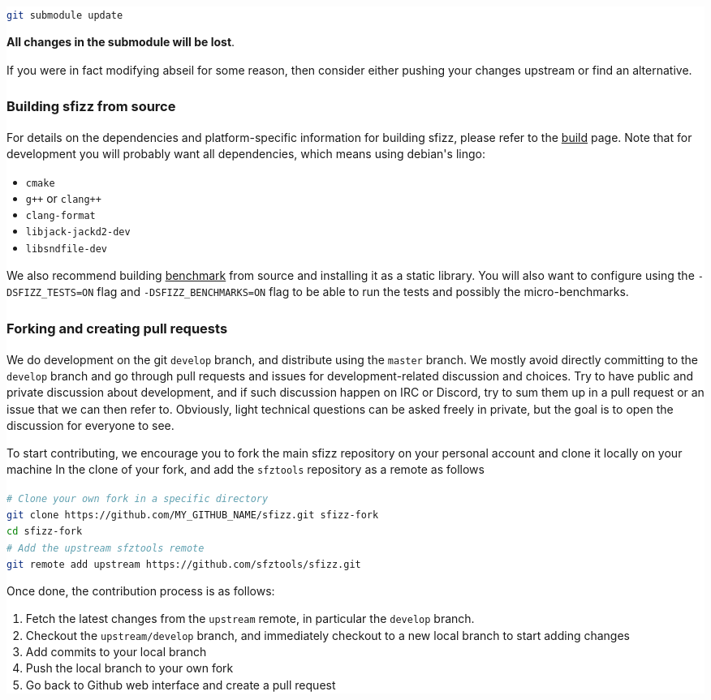 ```bash
git submodule update
```

**All changes in the submodule will be lost**.

If you were in fact modifying abseil for some reason, then consider either pushing your changes upstream or find an alternative.

### Building sfizz from source

For details on the dependencies and platform-specific information for building sfizz, please refer to the [build] page.
Note that for development you will probably want all dependencies, which means using debian's lingo:

- `cmake`
- `g++` or `clang++`
- `clang-format`
- `libjack-jackd2-dev`
- `libsndfile-dev`

We also recommend building [benchmark] from source and installing it as a static library.
You will also want to configure using the `-DSFIZZ_TESTS=ON` flag and `-DSFIZZ_BENCHMARKS=ON` flag to be able to run the tests and possibly the micro-benchmarks.

### Forking and creating pull requests

We do development on the git `develop` branch, and distribute using the `master` branch.
We mostly avoid directly committing to the `develop` branch and go through pull requests and issues for development-related discussion and choices.
Try to have public and private discussion about development, and if such discussion happen on IRC or Discord, try to sum them up in a pull request or an issue that we can then refer to.
Obviously, light technical questions can be asked freely in private, but the goal is to open the discussion for everyone to see.

To start contributing, we encourage you to fork the main sfizz repository on your personal account and clone it locally on your machine
In the clone of your fork, and add the `sfztools` repository as a remote as follows

```bash
# Clone your own fork in a specific directory
git clone https://github.com/MY_GITHUB_NAME/sfizz.git sfizz-fork
cd sfizz-fork
# Add the upstream sfztools remote
git remote add upstream https://github.com/sfztools/sfizz.git
```

Once done, the contribution process is as follows:

1. Fetch the latest changes from the `upstream` remote, in particular the `develop` branch.
2. Checkout the `upstream/develop` branch, and immediately checkout to a new local branch to start adding changes
3. Add commits to your local branch
4. Push the local branch to your own fork
5. Go back to Github web interface and create a pull request


[build]: https://sfz.tools/sfizz/development/build/
[benchmark]: https://github.com/google/benchmark
[sfizz-render]: https://github.com/sfztools/sfizz-render
[GOVERNANCE]: GOVERNANCE.md
[api]: https://sfz.tools/sfizz/api/
[RAII]: https://isocpp.github.io/CppCoreGuidelines/CppCoreGuidelines#S-resource
[CppCoreGuidelines]: https://isocpp.github.io/CppCoreGuidelines/CppCoreGuidelines
[Catch]: https://github.com/catchorg/Catch2